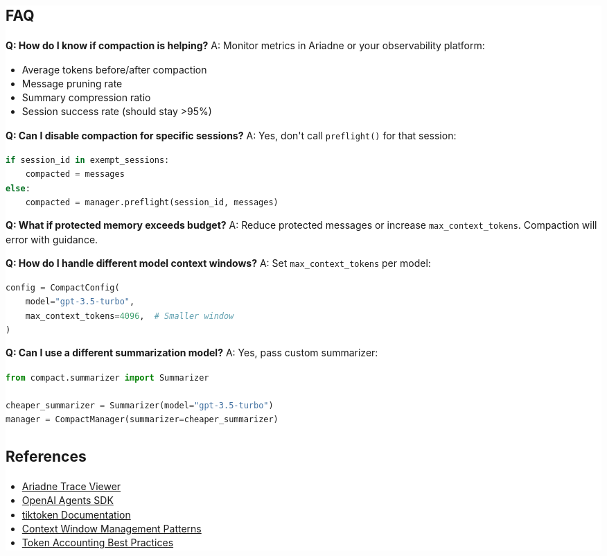 ## FAQ

**Q: How do I know if compaction is helping?**
A: Monitor metrics in Ariadne or your observability platform:
- Average tokens before/after compaction
- Message pruning rate
- Summary compression ratio
- Session success rate (should stay >95%)

**Q: Can I disable compaction for specific sessions?**
A: Yes, don't call `preflight()` for that session:
```python
if session_id in exempt_sessions:
    compacted = messages
else:
    compacted = manager.preflight(session_id, messages)
```

**Q: What if protected memory exceeds budget?**
A: Reduce protected messages or increase `max_context_tokens`. Compaction will error with guidance.

**Q: How do I handle different model context windows?**
A: Set `max_context_tokens` per model:
```python
config = CompactConfig(
    model="gpt-3.5-turbo",
    max_context_tokens=4096,  # Smaller window
)
```

**Q: Can I use a different summarization model?**
A: Yes, pass custom summarizer:
```python
from compact.summarizer import Summarizer

cheaper_summarizer = Summarizer(model="gpt-3.5-turbo")
manager = CompactManager(summarizer=cheaper_summarizer)
```

## References

- [Ariadne Trace Viewer](https://github.com/ThomasRohde/ariadne)
- [OpenAI Agents SDK](https://github.com/openai/agents-sdk)
- [tiktoken Documentation](https://github.com/openai/tiktoken)
- [Context Window Management Patterns](https://openai.com/research)
- [Token Accounting Best Practices](https://platform.openai.com/docs/guides/tokens)
